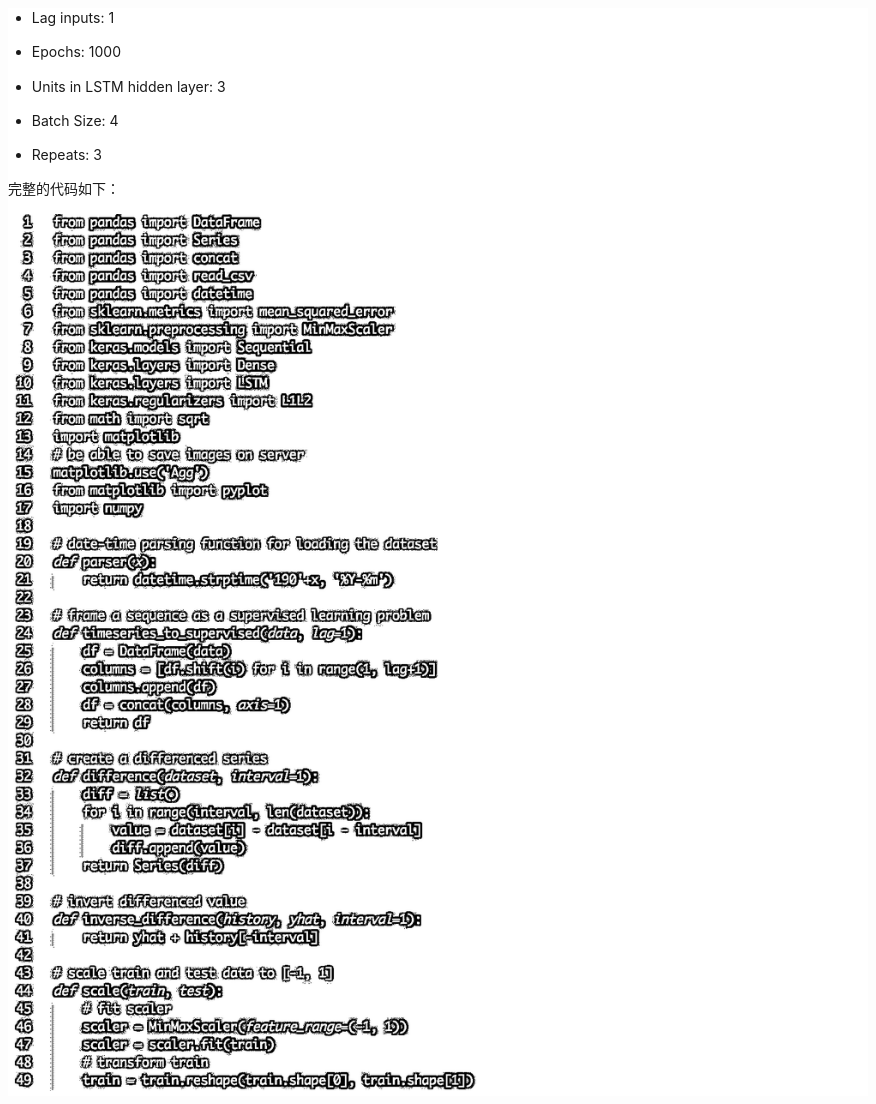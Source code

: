 *   Lag inputs: 1

*   Epochs: 1000

*   Units in LSTM hidden layer: 3

*   Batch Size: 4

*   Repeats: 3

完整的代码如下：

![](img/2ceb07d1ac900f12ae5e72bc85d034dd.png)
